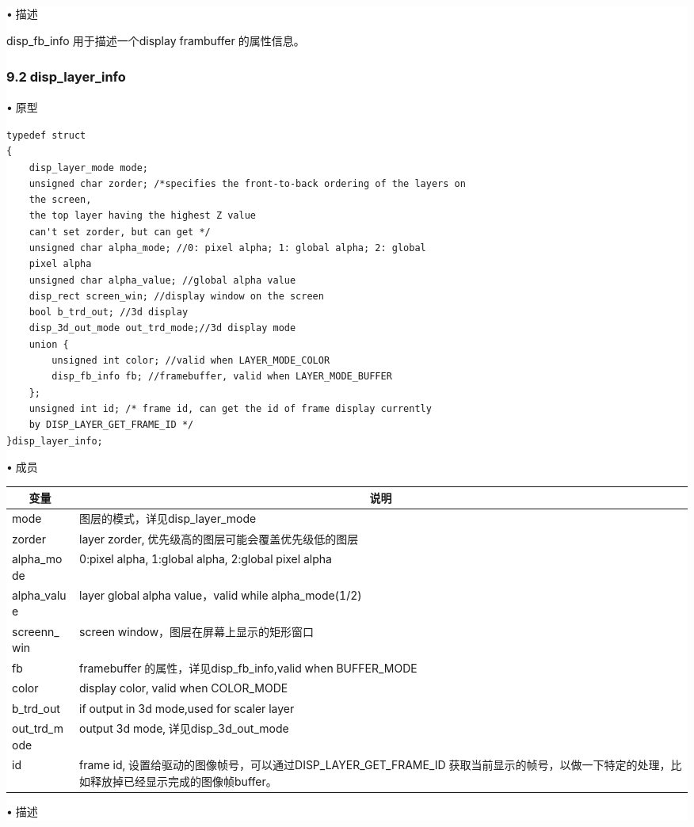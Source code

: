 • 描述

disp_fb_info 用于描述一个display frambuffer 的属性信息。

### 9.2 disp_layer_info

• 原型

```
typedef struct
{
    disp_layer_mode mode;
    unsigned char zorder; /*specifies the front-to-back ordering of the layers on
    the screen,
    the top layer having the highest Z value
    can't set zorder, but can get */
    unsigned char alpha_mode; //0: pixel alpha; 1: global alpha; 2: global
    pixel alpha
    unsigned char alpha_value; //global alpha value
    disp_rect screen_win; //display window on the screen
    bool b_trd_out; //3d display
    disp_3d_out_mode out_trd_mode;//3d display mode
    union {
        unsigned int color; //valid when LAYER_MODE_COLOR
        disp_fb_info fb; //framebuffer, valid when LAYER_MODE_BUFFER
    };
    unsigned int id; /* frame id, can get the id of frame display currently
    by DISP_LAYER_GET_FRAME_ID */
}disp_layer_info;
```

• 成员

| 变量         | 说明                                                         |
| ------------ | ------------------------------------------------------------ |
| mode         | 图层的模式，详见disp_layer_mode                              |
| zorder       | layer zorder, 优先级高的图层可能会覆盖优先级低的图层         |
| alpha_mode   | 0:pixel alpha, 1:global alpha, 2:global pixel alpha          |
| alpha_value  | layer global alpha value，valid while alpha_mode(1/2)        |
| screenn_win  | screen window，图层在屏幕上显示的矩形窗口                    |
| fb           | framebuffer 的属性，详见disp_fb_info,valid when BUFFER_MODE  |
| color        | display color, valid when COLOR_MODE                         |
| b_trd_out    | if output in 3d mode,used for scaler layer                   |
| out_trd_mode | output 3d mode, 详见disp_3d_out_mode                         |
| id           | frame id, 设置给驱动的图像帧号，可以通过DISP_LAYER_GET_FRAME_ID 获取当前显示的帧号，以做一下特定的处理，比如释放掉已经显示完成的图像帧buffer。 |

• 描述

